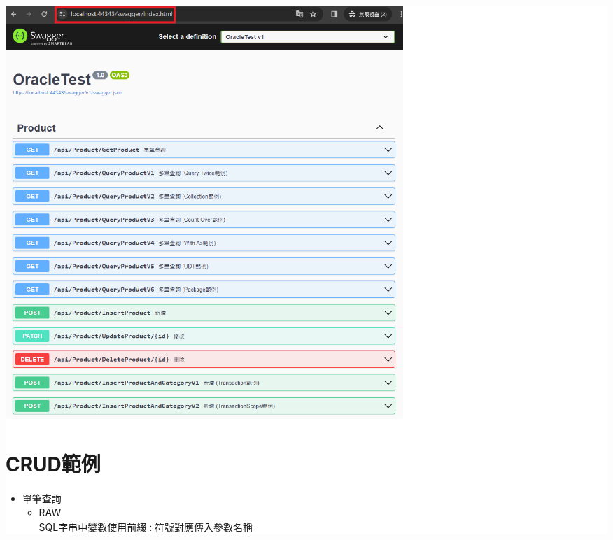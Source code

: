   <img src="images/OracleTestProject_Swagger.png" width=66%>

<div style="page-break-after:always;"></div>

# CRUD範例
- 單筆查詢
  - RAW
    <br>
    SQL字串中變數使用前綴 : 符號對應傳入參數名稱
    <br>